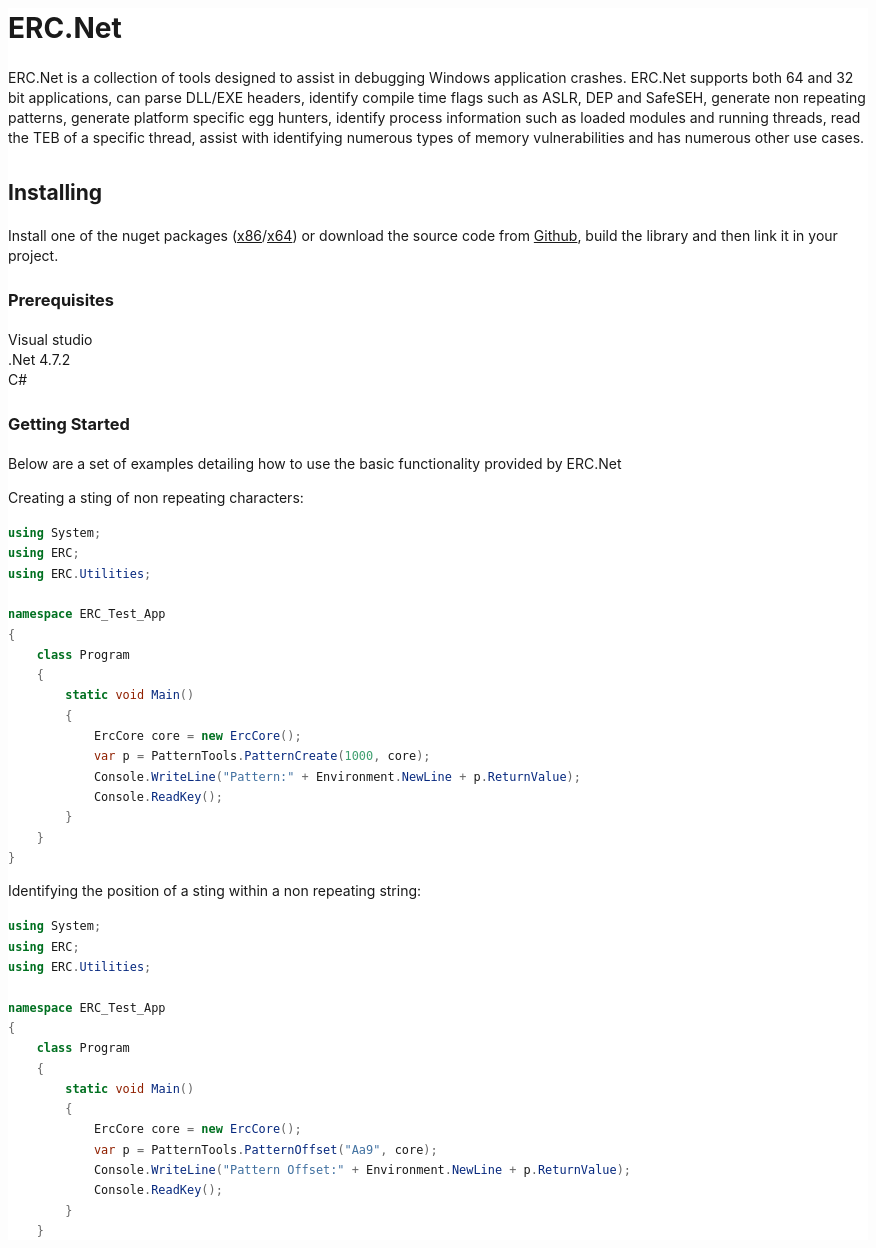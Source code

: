 # ERC.Net

ERC.Net is a collection of tools designed to assist in debugging Windows application crashes. ERC.Net supports both 64 and 32 bit applications, can parse DLL/EXE headers, identify compile time flags such as ASLR, DEP and SafeSEH, generate non repeating patterns, generate platform specific egg hunters, identify process information such as loaded modules and running threads, read the TEB of a specific thread, assist with identifying numerous types of memory vulnerabilities and has numerous other use cases. 

## Installing

Install one of the nuget packages ([x86](https://www.nuget.org/packages/ERC.Net-x86/)/[x64](https://www.nuget.org/packages/ERC.Net-x64/)) or download the source code from [Github](https://github.com/Andy53/ERC.net), build the library and then link it in your project.

### Prerequisites

Visual studio  
.Net 4.7.2   
C#   

### Getting Started

Below are a set of examples detailing how to use the basic functionality provided by ERC.Net

Creating a sting of non repeating characters:
```csharp
using System;
using ERC;
using ERC.Utilities;

namespace ERC_Test_App
{
    class Program
    {
        static void Main()
        {
            ErcCore core = new ErcCore();
            var p = PatternTools.PatternCreate(1000, core);
            Console.WriteLine("Pattern:" + Environment.NewLine + p.ReturnValue);
            Console.ReadKey();
        }
    }
}
```    
     
    
Identifying the position of a sting within a non repeating string:
```csharp
using System;
using ERC;
using ERC.Utilities;

namespace ERC_Test_App
{
    class Program
    {
        static void Main()
        {
            ErcCore core = new ErcCore();
            var p = PatternTools.PatternOffset("Aa9", core);
            Console.WriteLine("Pattern Offset:" + Environment.NewLine + p.ReturnValue);
            Console.ReadKey();
        }
    }
```